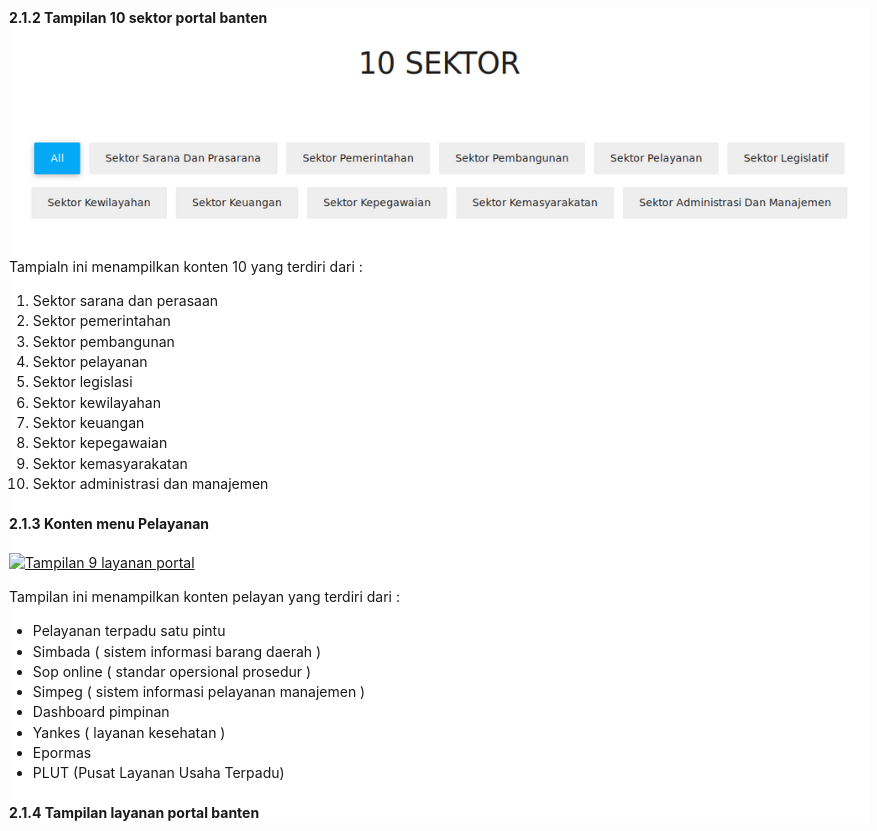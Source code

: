 #### 2.1.2 Tampilan 10 sektor portal banten

[![Tampilan 10 sektor portal](/document/aplikasi/portal/images/implementasi/tampilan-10-sektor.png)](/document/aplikasi/portal/images/integrasi/tampilan-10-sektor.png)

Tampialn ini menampilkan konten 10 yang terdiri dari :
1. Sektor sarana dan perasaan
2. Sektor pemerintahan
3. Sektor pembangunan
4. Sektor pelayanan
5. Sektor legislasi
6. Sektor kewilayahan
7. Sektor keuangan
8. Sektor kepegawaian
9. Sektor kemasyarakatan
10. Sektor administrasi dan manajemen

#### 2.1.3 Konten menu Pelayanan

[![Tampilan 9 layanan portal](/document/aplikasi/portal/images/implementasi/tampilan-10-layanan.png)](/document/aplikasi/portal/images/integrasi/tampilan-10-layanan.png)

Tampilan ini menampilkan konten pelayan yang terdiri dari :
- Pelayanan terpadu satu pintu
- Simbada ( sistem informasi barang daerah )
- Sop online ( standar opersional prosedur )
- Simpeg ( sistem informasi pelayanan manajemen )
- Dashboard pimpinan
- Yankes ( layanan kesehatan )
- Epormas
- PLUT (Pusat Layanan Usaha Terpadu)

#### 2.1.4 Tampilan layanan portal banten
